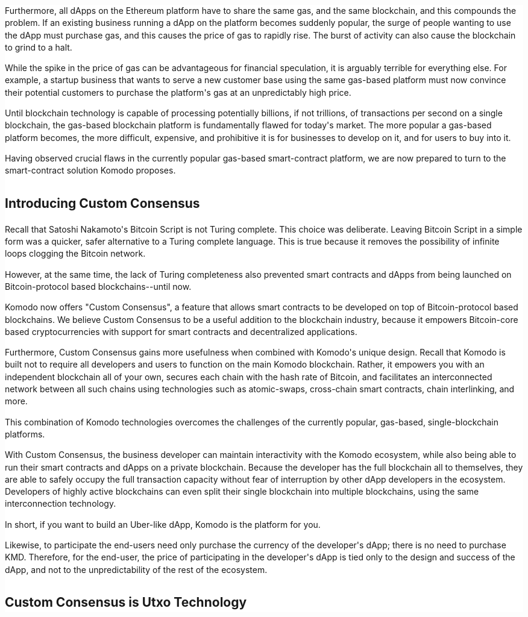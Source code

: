 Furthermore, all dApps on the Ethereum platform have to share the same gas, and the same blockchain, and this compounds the problem. If an existing business running a dApp on the platform becomes suddenly popular, the surge of people wanting to use the dApp must purchase gas, and this causes the price of gas to rapidly rise. The burst of activity can also cause the blockchain to grind to a halt.

While the spike in the price of gas can be advantageous for financial speculation, it is arguably terrible for everything else. For example, a startup business that wants to serve a new customer base using the same gas-based platform must now convince their potential customers to purchase the platform's gas at an unpredictably high price.

Until blockchain technology is capable of processing potentially billions, if not trillions, of transactions per second on a single blockchain, the gas-based blockchain platform is fundamentally flawed for today's market. The more popular a gas-based platform becomes, the more difficult, expensive, and prohibitive it is for businesses to develop on it, and for users to buy into it.

Having observed crucial flaws in the currently popular gas-based smart-contract platform, we are now prepared to turn to the smart-contract solution Komodo proposes.

## Introducing Custom Consensus

Recall that Satoshi Nakamoto's Bitcoin Script is not Turing complete. This choice was deliberate. Leaving Bitcoin Script in a simple form was a quicker, safer alternative to a Turing complete language. This is true because it removes the possibility of infinite loops clogging the Bitcoin network.

However, at the same time, the lack of Turing completeness also prevented smart contracts and dApps from being launched on Bitcoin-protocol based blockchains--until now.

Komodo now offers "Custom Consensus", a feature that allows smart contracts to be developed on top of Bitcoin-protocol based blockchains. We believe Custom Consensus to be a useful addition to the blockchain industry, because it empowers Bitcoin-core based cryptocurrencies with support for smart contracts and decentralized applications.

Furthermore, Custom Consensus gains more usefulness when combined with Komodo's unique design. Recall that Komodo is built not to require all developers and users to function on the main Komodo blockchain. Rather, it empowers you with an independent blockchain all of your own, secures each chain with the hash rate of Bitcoin, and facilitates an interconnected network between all such chains using technologies such as atomic-swaps, cross-chain smart contracts, chain interlinking, and more.

This combination of Komodo technologies overcomes the challenges of the currently popular, gas-based, single-blockchain platforms.

With Custom Consensus, the business developer can maintain interactivity with the Komodo ecosystem, while also being able to run their smart contracts and dApps on a private blockchain. Because the developer has the full blockchain all to themselves, they are able to safely occupy the full transaction capacity without fear of interruption by other dApp developers in the ecosystem. Developers of highly active blockchains can even split their single blockchain into multiple blockchains, using the same interconnection technology.

In short, if you want to build an Uber-like dApp, Komodo is the platform for you.

Likewise, to participate the end-users need only purchase the currency of the developer's dApp; there is no need to purchase KMD. Therefore, for the end-user, the price of participating in the developer's dApp is tied only to the design and success of the dApp, and not to the unpredictability of the rest of the ecosystem.

## Custom Consensus is Utxo Technology
